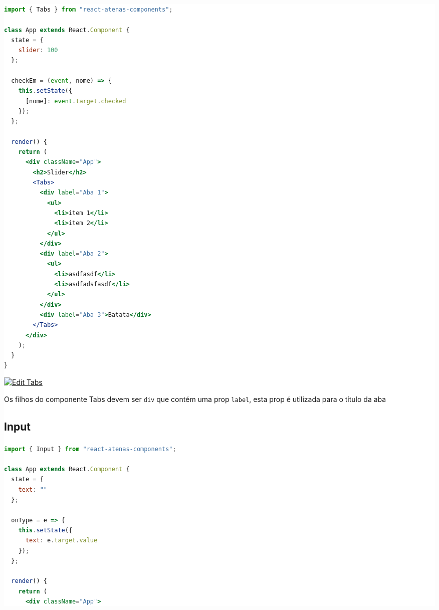 ```jsx
import { Tabs } from "react-atenas-components";

class App extends React.Component {
  state = {
    slider: 100
  };

  checkEm = (event, nome) => {
    this.setState({
      [nome]: event.target.checked
    });
  };

  render() {
    return (
      <div className="App">
        <h2>Slider</h2>
        <Tabs>
          <div label="Aba 1">
            <ul>
              <li>item 1</li>
              <li>item 2</li>
            </ul>
          </div>
          <div label="Aba 2">
            <ul>
              <li>asdfasdf</li>
              <li>asdfadsfasdf</li>
            </ul>
          </div>
          <div label="Aba 3">Batata</div>
        </Tabs>
      </div>
    );
  }
}
```
[![Edit Tabs](https://codesandbox.io/static/img/play-codesandbox.svg)](https://codesandbox.io/s/vjr8y67xy3)

Os filhos do componente Tabs devem ser ```div``` que contém uma prop ```label```, esta prop é utilizada para o título da aba



## Input

```jsx
import { Input } from "react-atenas-components";

class App extends React.Component {
  state = {
    text: ""
  };

  onType = e => {
    this.setState({
      text: e.target.value
    });
  };

  render() {
    return (
      <div className="App">
```